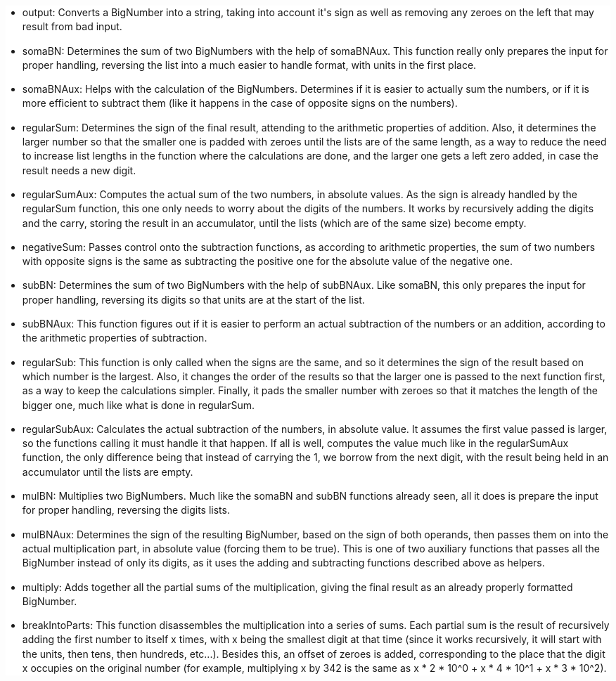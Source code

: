 - output: Converts a BigNumber into a string, taking into account it's sign as well as removing any zeroes on the left that may result from bad input.

- somaBN: Determines the sum of two BigNumbers with the help of somaBNAux. This function really only prepares the input for proper handling, reversing the list into a much easier to handle format, with units in the first place.

- somaBNAux: Helps with the calculation of the BigNumbers. Determines if it is easier to actually sum the numbers, or if it is more efficient to subtract them (like it happens in the case of opposite signs on the numbers).

- regularSum: Determines the sign of the final result, attending to the arithmetic properties of addition. Also, it determines the larger number so that the smaller one is padded with zeroes until the lists are of the same length, as a way to reduce the need to increase list lengths in the function where the calculations are done, and the larger one gets a left zero added, in case the result needs a new digit.

- regularSumAux: Computes the actual sum of the two numbers, in absolute values. As the sign is already handled by the regularSum function, this one only needs to worry about the digits of the numbers. It works by recursively adding the digits and the carry, storing the result in an accumulator, until the lists (which are of the same size) become empty.

- negativeSum: Passes control onto the subtraction functions, as according to arithmetic properties, the sum of two numbers with opposite signs is the same as subtracting the positive one for the absolute value of the negative one.

- subBN: Determines the sum of two BigNumbers with the help of subBNAux. Like somaBN, this only prepares the input for proper handling, reversing its digits so that units are at the start of the list.

- subBNAux: This function figures out if it is easier to perform an actual subtraction of the numbers or an addition, according to the arithmetic properties of subtraction.

- regularSub: This function is only called when the signs are the same, and so it determines the sign of the result based on which number is the largest. Also, it changes the order of the results so that the larger one is passed to the next function first, as a way to keep the calculations simpler. Finally, it pads the smaller number with zeroes so that it matches the length of the bigger one, much like what is done in regularSum.

- regularSubAux: Calculates the actual subtraction of the numbers, in absolute value. It assumes the first value passed is larger, so the functions calling it must handle it that happen. If all is well, computes the value much like in the regularSumAux function, the only difference being that instead of carrying the 1, we borrow from the next digit, with the result being held in an accumulator until the lists are empty.

- mulBN: Multiplies two BigNumbers. Much like the somaBN and subBN functions already seen, all it does is prepare the input for proper handling, reversing the digits lists.

- mulBNAux: Determines the sign of the resulting BigNumber, based on the sign of both operands, then passes them on into the actual multiplication part, in absolute value (forcing them to be true). This is one of two auxiliary functions that passes all the BigNumber instead of only its digits, as it uses the adding and subtracting functions described above as helpers.

- multiply: Adds together all the partial sums of the multiplication, giving the final result as an already properly formatted BigNumber.

- breakIntoParts: This function disassembles the multiplication into a series of sums. Each partial sum is the result of recursively adding the first number to itself x times, with x being the smallest digit at that time (since it works recursively, it will start with the units, then tens, then hundreds, etc...). Besides this, an offset of zeroes is added, corresponding to the place that the digit x occupies on the original number (for example, multiplying x by 342 is the same as x * 2 * 10^0 + x * 4 * 10^1 + x * 3 * 10^2).
